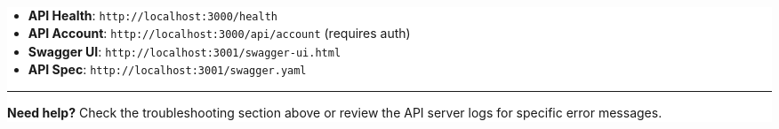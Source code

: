 - **API Health**: `http://localhost:3000/health`
- **API Account**: `http://localhost:3000/api/account` (requires auth)
- **Swagger UI**: `http://localhost:3001/swagger-ui.html`
- **API Spec**: `http://localhost:3001/swagger.yaml`

---

**Need help?** Check the troubleshooting section above or review the API server logs for specific error messages. 